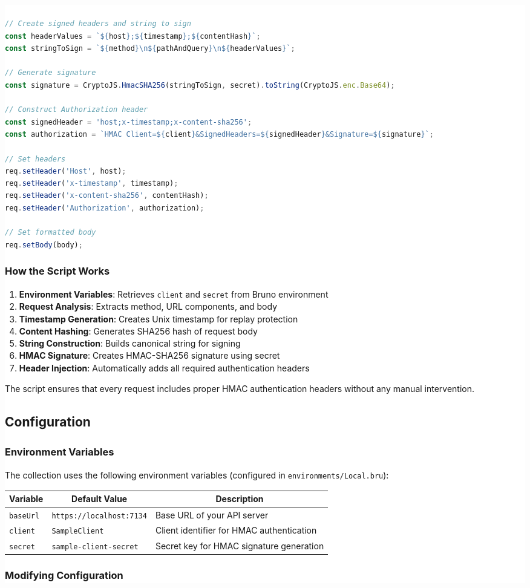 ```javascript

// Create signed headers and string to sign
const headerValues = `${host};${timestamp};${contentHash}`;
const stringToSign = `${method}\n${pathAndQuery}\n${headerValues}`;

// Generate signature
const signature = CryptoJS.HmacSHA256(stringToSign, secret).toString(CryptoJS.enc.Base64);

// Construct Authorization header
const signedHeader = 'host;x-timestamp;x-content-sha256';
const authorization = `HMAC Client=${client}&SignedHeaders=${signedHeader}&Signature=${signature}`;

// Set headers
req.setHeader('Host', host);
req.setHeader('x-timestamp', timestamp);
req.setHeader('x-content-sha256', contentHash);
req.setHeader('Authorization', authorization);

// Set formatted body
req.setBody(body);
```

### How the Script Works

1. **Environment Variables**: Retrieves `client` and `secret` from Bruno environment
2. **Request Analysis**: Extracts method, URL components, and body
3. **Timestamp Generation**: Creates Unix timestamp for replay protection
4. **Content Hashing**: Generates SHA256 hash of request body
5. **String Construction**: Builds canonical string for signing
6. **HMAC Signature**: Creates HMAC-SHA256 signature using secret
7. **Header Injection**: Automatically adds all required authentication headers

The script ensures that every request includes proper HMAC authentication headers without any manual intervention.

## Configuration

### Environment Variables

The collection uses the following environment variables (configured in `environments/Local.bru`):

| Variable  | Default Value            | Description                               |
| --------- | ------------------------ | ----------------------------------------- |
| `baseUrl` | `https://localhost:7134` | Base URL of your API server               |
| `client`  | `SampleClient`           | Client identifier for HMAC authentication |
| `secret`  | `sample-client-secret`   | Secret key for HMAC signature generation  |

### Modifying Configuration
